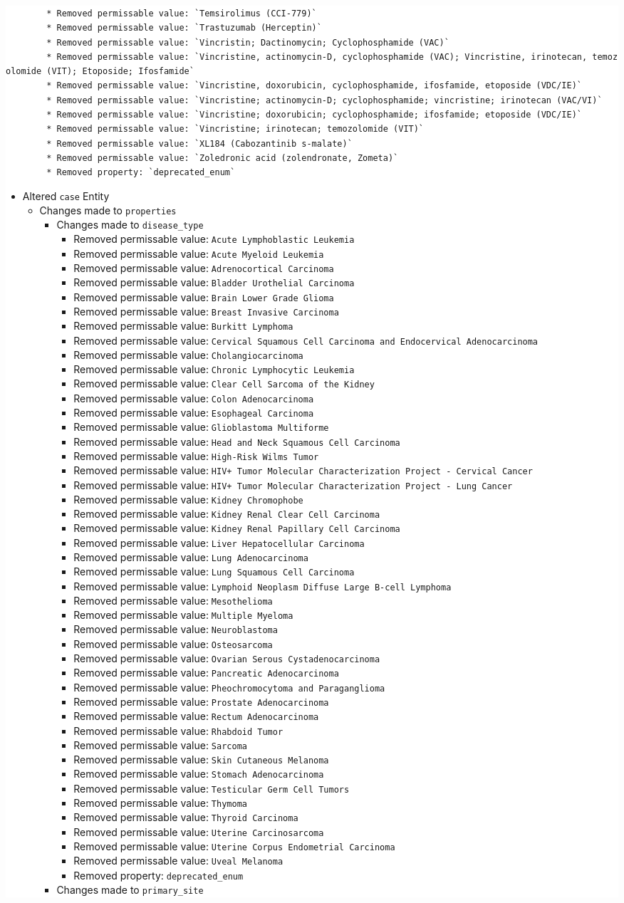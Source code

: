 			* Removed permissable value: `Temsirolimus (CCI-779)`
			* Removed permissable value: `Trastuzumab (Herceptin)`
			* Removed permissable value: `Vincristin; Dactinomycin; Cyclophosphamide (VAC)`
			* Removed permissable value: `Vincristine, actinomycin-D, cyclophosphamide (VAC); Vincristine, irinotecan, temozolomide (VIT); Etoposide; Ifosfamide`
			* Removed permissable value: `Vincristine, doxorubicin, cyclophosphamide, ifosfamide, etoposide (VDC/IE)`
			* Removed permissable value: `Vincristine; actinomycin-D; cyclophosphamide; vincristine; irinotecan (VAC/VI)`
			* Removed permissable value: `Vincristine; doxorubicin; cyclophosphamide; ifosfamide; etoposide (VDC/IE)`
			* Removed permissable value: `Vincristine; irinotecan; temozolomide (VIT)`
			* Removed permissable value: `XL184 (Cabozantinib s-malate)`
			* Removed permissable value: `Zoledronic acid (zolendronate, Zometa)`
			* Removed property: `deprecated_enum`
* Altered `case` Entity
	* Changes made to `properties`
		* Changes made to `disease_type`
			* Removed permissable value: `Acute Lymphoblastic Leukemia`
			* Removed permissable value: `Acute Myeloid Leukemia`
			* Removed permissable value: `Adrenocortical Carcinoma`
			* Removed permissable value: `Bladder Urothelial Carcinoma`
			* Removed permissable value: `Brain Lower Grade Glioma`
			* Removed permissable value: `Breast Invasive Carcinoma`
			* Removed permissable value: `Burkitt Lymphoma`
			* Removed permissable value: `Cervical Squamous Cell Carcinoma and Endocervical Adenocarcinoma`
			* Removed permissable value: `Cholangiocarcinoma`
			* Removed permissable value: `Chronic Lymphocytic Leukemia`
			* Removed permissable value: `Clear Cell Sarcoma of the Kidney`
			* Removed permissable value: `Colon Adenocarcinoma`
			* Removed permissable value: `Esophageal Carcinoma`
			* Removed permissable value: `Glioblastoma Multiforme`
			* Removed permissable value: `Head and Neck Squamous Cell Carcinoma`
			* Removed permissable value: `High-Risk Wilms Tumor`
			* Removed permissable value: `HIV+ Tumor Molecular Characterization Project - Cervical Cancer`
			* Removed permissable value: `HIV+ Tumor Molecular Characterization Project - Lung Cancer`
			* Removed permissable value: `Kidney Chromophobe`
			* Removed permissable value: `Kidney Renal Clear Cell Carcinoma`
			* Removed permissable value: `Kidney Renal Papillary Cell Carcinoma`
			* Removed permissable value: `Liver Hepatocellular Carcinoma`
			* Removed permissable value: `Lung Adenocarcinoma`
			* Removed permissable value: `Lung Squamous Cell Carcinoma`
			* Removed permissable value: `Lymphoid Neoplasm Diffuse Large B-cell Lymphoma`
			* Removed permissable value: `Mesothelioma`
			* Removed permissable value: `Multiple Myeloma`
			* Removed permissable value: `Neuroblastoma`
			* Removed permissable value: `Osteosarcoma`
			* Removed permissable value: `Ovarian Serous Cystadenocarcinoma`
			* Removed permissable value: `Pancreatic Adenocarcinoma`
			* Removed permissable value: `Pheochromocytoma and Paraganglioma`
			* Removed permissable value: `Prostate Adenocarcinoma`
			* Removed permissable value: `Rectum Adenocarcinoma`
			* Removed permissable value: `Rhabdoid Tumor`
			* Removed permissable value: `Sarcoma`
			* Removed permissable value: `Skin Cutaneous Melanoma`
			* Removed permissable value: `Stomach Adenocarcinoma`
			* Removed permissable value: `Testicular Germ Cell Tumors`
			* Removed permissable value: `Thymoma`
			* Removed permissable value: `Thyroid Carcinoma`
			* Removed permissable value: `Uterine Carcinosarcoma`
			* Removed permissable value: `Uterine Corpus Endometrial Carcinoma`
			* Removed permissable value: `Uveal Melanoma`
			* Removed property: `deprecated_enum`
		* Changes made to `primary_site`